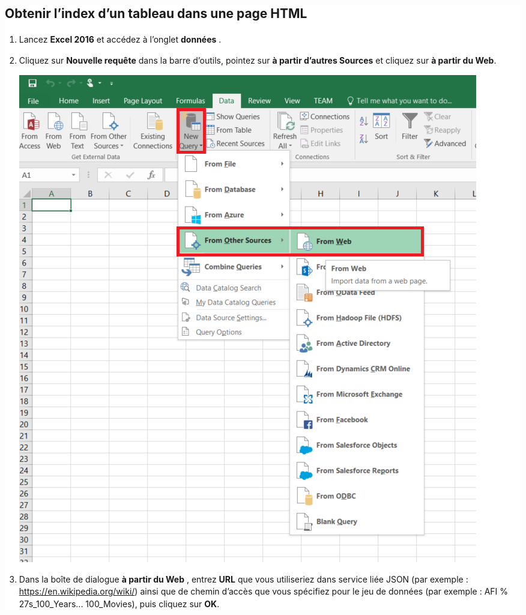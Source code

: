 ## <a name="get-index-of-a-table-in-an-html-page"></a>Obtenir l’index d’un tableau dans une page HTML

1. Lancez **Excel 2016** et accédez à l’onglet **données** .  
2. Cliquez sur **Nouvelle requête** dans la barre d’outils, pointez sur **à partir d’autres Sources** et cliquez sur **à partir du Web**.
    
    ![Menu de requête Power](./media/data-factory-web-table-connector/PowerQuery-Menu.png) 
3. Dans la boîte de dialogue **à partir du Web** , entrez **URL** que vous utiliseriez dans service liée JSON (par exemple : https://en.wikipedia.org/wiki/) ainsi que de chemin d’accès que vous spécifiez pour le jeu de données (par exemple : AFI % 27s_100_Years... 100_Movies), puis cliquez sur **OK**. 
